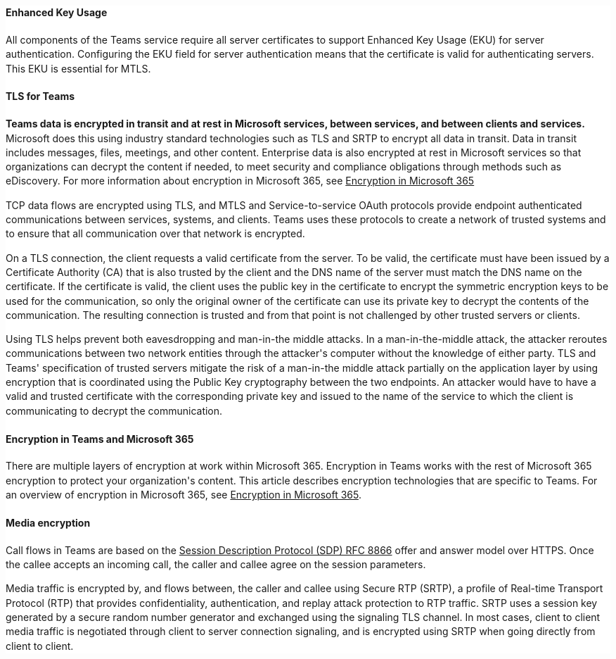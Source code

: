 #### Enhanced Key Usage

All components of the Teams service require all server certificates to support Enhanced Key Usage (EKU) for server authentication. Configuring the EKU field for server authentication means that the certificate is valid for authenticating servers. This EKU is essential for MTLS.

#### TLS for Teams

**Teams data is encrypted in transit and at rest in Microsoft services, between services, and between clients and services.** Microsoft does this using industry standard technologies such as TLS and SRTP to encrypt all data in transit. Data in transit includes messages, files, meetings, and other content. Enterprise data is also encrypted at rest in Microsoft services so that organizations can decrypt the content if needed, to meet security and compliance obligations through methods such as eDiscovery. For more information about encryption in Microsoft 365, see [Encryption in Microsoft 365](/microsoft-365/compliance/encryption)

TCP data flows are encrypted using TLS, and MTLS and Service-to-service OAuth protocols provide endpoint authenticated communications between services, systems, and clients. Teams uses these protocols to create a network of trusted systems and to ensure that all communication over that network is encrypted.

On a TLS connection, the client requests a valid certificate from the server. To be valid, the certificate must have been issued by a Certificate Authority (CA) that is also trusted by the client and the DNS name of the server must match the DNS name on the certificate. If the certificate is valid, the client uses the public key in the certificate to encrypt the symmetric encryption keys to be used for the communication, so only the original owner of the certificate can use its private key to decrypt the contents of the communication. The resulting connection is trusted and from that point is not challenged by other trusted servers or clients.

Using TLS helps prevent both eavesdropping and man-in-the middle attacks. In a man-in-the-middle attack, the attacker reroutes communications between two network entities through the attacker's computer without the knowledge of either party. TLS and Teams' specification of trusted servers mitigate the risk of a man-in-the middle attack partially on the application layer by using encryption that is coordinated using the Public Key cryptography between the two endpoints. An attacker would have to have a valid and trusted certificate with the corresponding private key and issued to the name of the service to which the client is communicating to decrypt the communication.

#### Encryption in Teams and Microsoft 365

There are multiple layers of encryption at work within Microsoft 365. Encryption in Teams works with the rest of Microsoft 365 encryption to protect your organization's content. This article describes encryption technologies that are specific to Teams. For an overview of encryption in Microsoft 365, see [Encryption in Microsoft 365](/microsoft-365/compliance/encryption).

#### Media encryption

Call flows in Teams are based on the [Session Description Protocol (SDP) RFC 8866](https://datatracker.ietf.org/doc/html/rfc8866) offer and answer model over HTTPS. Once the callee accepts an incoming call, the caller and callee agree on the session parameters.

Media traffic is encrypted by, and flows between, the caller and callee using Secure RTP (SRTP), a profile of Real-time Transport Protocol (RTP) that provides confidentiality, authentication, and replay attack protection to RTP traffic. SRTP uses a session key generated by a secure random number generator and exchanged using the signaling TLS channel. In most cases, client to client media traffic is negotiated through client to server connection signaling, and is encrypted using SRTP when going directly from client to client.

